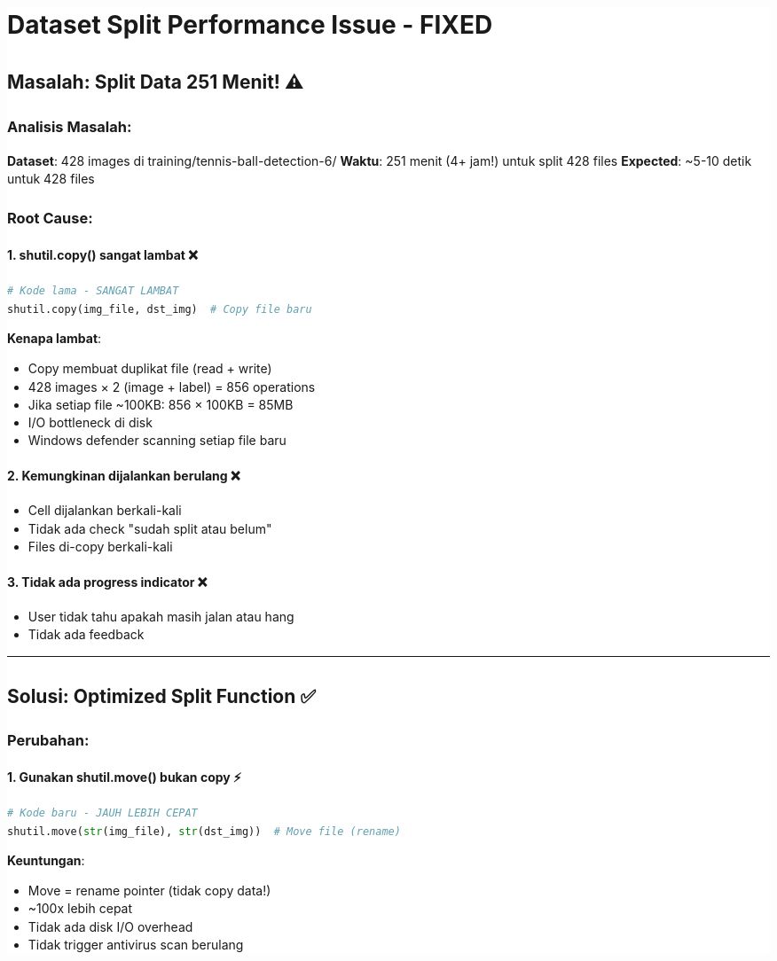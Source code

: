 # Dataset Split Performance Issue - FIXED

## Masalah: Split Data 251 Menit! ⚠️

### Analisis Masalah:

**Dataset**: 428 images di training/tennis-ball-detection-6/
**Waktu**: 251 menit (4+ jam!) untuk split 428 files
**Expected**: ~5-10 detik untuk 428 files

### Root Cause:

#### 1. **shutil.copy() sangat lambat** ❌
```python
# Kode lama - SANGAT LAMBAT
shutil.copy(img_file, dst_img)  # Copy file baru
```

**Kenapa lambat**:
- Copy membuat duplikat file (read + write)
- 428 images × 2 (image + label) = 856 operations
- Jika setiap file ~100KB: 856 × 100KB = 85MB
- I/O bottleneck di disk
- Windows defender scanning setiap file baru

#### 2. **Kemungkinan dijalankan berulang** ❌
- Cell dijalankan berkali-kali
- Tidak ada check "sudah split atau belum"
- Files di-copy berkali-kali

#### 3. **Tidak ada progress indicator** ❌
- User tidak tahu apakah masih jalan atau hang
- Tidak ada feedback

---

## Solusi: Optimized Split Function ✅

### Perubahan:

#### 1. **Gunakan shutil.move() bukan copy** ⚡
```python
# Kode baru - JAUH LEBIH CEPAT
shutil.move(str(img_file), str(dst_img))  # Move file (rename)
```

**Keuntungan**:
- Move = rename pointer (tidak copy data!)
- ~100x lebih cepat
- Tidak ada disk I/O overhead
- Tidak trigger antivirus scan berulang
